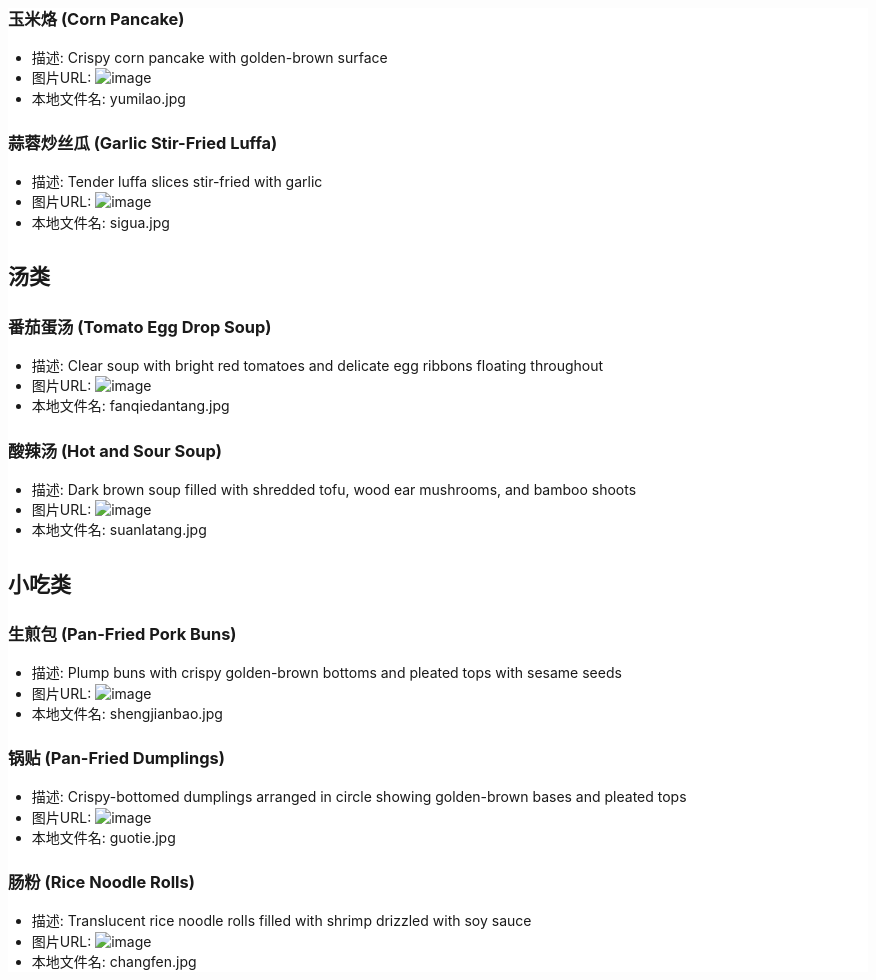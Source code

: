 ### 玉米烙 (Corn Pancake)
- 描述: Crispy corn pancake with golden-brown surface
- 图片URL: ![image](https://image.pollinations.ai/prompt/Crispy%20corn%20pancake%20with%20golden-brown%20surface?width=1024&height=1024&seed=100&model=flux&nologo=true)
- 本地文件名: yumilao.jpg

### 蒜蓉炒丝瓜 (Garlic Stir-Fried Luffa)
- 描述: Tender luffa slices stir-fried with garlic
- 图片URL: ![image](https://image.pollinations.ai/prompt/Tender%20luffa%20slices%20stir-fried%20with%20garlic?width=1024&height=1024&seed=100&model=flux&nologo=true)
- 本地文件名: sigua.jpg

## 汤类

### 番茄蛋汤 (Tomato Egg Drop Soup)
- 描述: Clear soup with bright red tomatoes and delicate egg ribbons floating throughout
- 图片URL: ![image](https://image.pollinations.ai/prompt/Clear%20soup%20with%20bright%20red%20tomatoes%20and%20delicate%20egg%20ribbons%20floating%20throughout?width=1024&height=1024&seed=100&model=flux&nologo=true)
- 本地文件名: fanqiedantang.jpg

### 酸辣汤 (Hot and Sour Soup)
- 描述: Dark brown soup filled with shredded tofu, wood ear mushrooms, and bamboo shoots
- 图片URL: ![image](https://image.pollinations.ai/prompt/Dark%20brown%20soup%20filled%20with%20shredded%20tofu%20wood%20ear%20mushrooms%20and%20bamboo%20shoots?width=1024&height=1024&seed=100&model=flux&nologo=true)
- 本地文件名: suanlatang.jpg

## 小吃类

### 生煎包 (Pan-Fried Pork Buns)
- 描述: Plump buns with crispy golden-brown bottoms and pleated tops with sesame seeds
- 图片URL: ![image](https://image.pollinations.ai/prompt/Plump%20buns%20with%20crispy%20golden-brown%20bottoms%20and%20pleated%20tops%20with%20sesame%20seeds?width=1024&height=1024&seed=100&model=flux&nologo=true)
- 本地文件名: shengjianbao.jpg

### 锅贴 (Pan-Fried Dumplings)
- 描述: Crispy-bottomed dumplings arranged in circle showing golden-brown bases and pleated tops
- 图片URL: ![image](https://image.pollinations.ai/prompt/Crispy-bottomed%20dumplings%20arranged%20in%20circle%20showing%20golden-brown%20bases%20and%20pleated%20tops?width=1024&height=1024&seed=100&model=flux&nologo=true)
- 本地文件名: guotie.jpg

### 肠粉 (Rice Noodle Rolls)
- 描述: Translucent rice noodle rolls filled with shrimp drizzled with soy sauce
- 图片URL: ![image](https://image.pollinations.ai/prompt/Translucent%20rice%20noodle%20rolls%20filled%20with%20shrimp%20drizzled%20with%20soy%20sauce?width=1024&height=1024&seed=100&model=flux&nologo=true)
- 本地文件名: changfen.jpg
